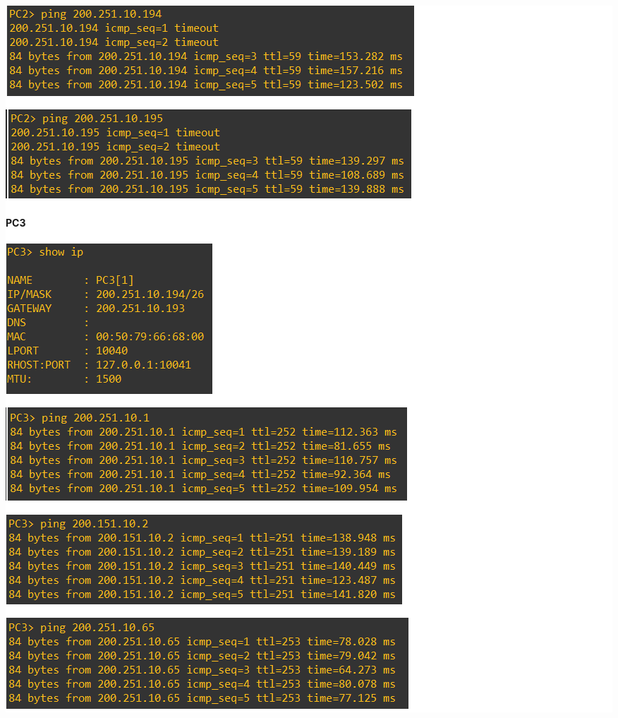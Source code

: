    ![Ping PC2-PC3](images/pings/pc2-pc3.png)

   ![Ping PC2-PC4](images/pings/pc2-pc4.png)

   #### PC3

   ![PC3 IP](images/ip_tables/pc3_ip.png)

   ![Ping PC3-R1](images/pings/pc3-r1.png)

   ![Ping PC3-R2](images/pings/pc3-r2.png)

   ![Ping PC3-R3](images/pings/pc3-r3.png)
